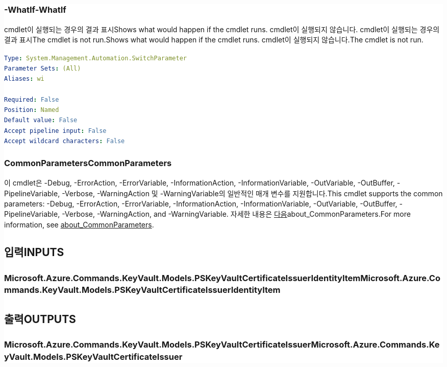 ### <span data-ttu-id="5ea24-128">-WhatIf</span><span class="sxs-lookup"><span data-stu-id="5ea24-128">-WhatIf</span></span>
<span data-ttu-id="5ea24-129">cmdlet이 실행되는 경우의 결과 표시</span><span class="sxs-lookup"><span data-stu-id="5ea24-129">Shows what would happen if the cmdlet runs.</span></span>
<span data-ttu-id="5ea24-130">cmdlet이 실행되지 않습니다. cmdlet이 실행되는 경우의 결과 표시</span><span class="sxs-lookup"><span data-stu-id="5ea24-130">The cmdlet is not run.Shows what would happen if the cmdlet runs.</span></span>
<span data-ttu-id="5ea24-131">cmdlet이 실행되지 않습니다.</span><span class="sxs-lookup"><span data-stu-id="5ea24-131">The cmdlet is not run.</span></span>

```yaml
Type: System.Management.Automation.SwitchParameter
Parameter Sets: (All)
Aliases: wi

Required: False
Position: Named
Default value: False
Accept pipeline input: False
Accept wildcard characters: False
```

### <span data-ttu-id="5ea24-132">CommonParameters</span><span class="sxs-lookup"><span data-stu-id="5ea24-132">CommonParameters</span></span>
<span data-ttu-id="5ea24-133">이 cmdlet은 -Debug, -ErrorAction, -ErrorVariable, -InformationAction, -InformationVariable, -OutVariable, -OutBuffer, -PipelineVariable, -Verbose, -WarningAction 및 -WarningVariable의 일반적인 매개 변수를 지원합니다.</span><span class="sxs-lookup"><span data-stu-id="5ea24-133">This cmdlet supports the common parameters: -Debug, -ErrorAction, -ErrorVariable, -InformationAction, -InformationVariable, -OutVariable, -OutBuffer, -PipelineVariable, -Verbose, -WarningAction, and -WarningVariable.</span></span> <span data-ttu-id="5ea24-134">자세한 내용은 [다음](http://go.microsoft.com/fwlink/?LinkID=113216)about_CommonParameters.</span><span class="sxs-lookup"><span data-stu-id="5ea24-134">For more information, see [about_CommonParameters](http://go.microsoft.com/fwlink/?LinkID=113216).</span></span>

## <span data-ttu-id="5ea24-135">입력</span><span class="sxs-lookup"><span data-stu-id="5ea24-135">INPUTS</span></span>

### <span data-ttu-id="5ea24-136">Microsoft.Azure.Commands.KeyVault.Models.PSKeyVaultCertificateIssuerIdentityItem</span><span class="sxs-lookup"><span data-stu-id="5ea24-136">Microsoft.Azure.Commands.KeyVault.Models.PSKeyVaultCertificateIssuerIdentityItem</span></span>

## <span data-ttu-id="5ea24-137">출력</span><span class="sxs-lookup"><span data-stu-id="5ea24-137">OUTPUTS</span></span>

### <span data-ttu-id="5ea24-138">Microsoft.Azure.Commands.KeyVault.Models.PSKeyVaultCertificateIssuer</span><span class="sxs-lookup"><span data-stu-id="5ea24-138">Microsoft.Azure.Commands.KeyVault.Models.PSKeyVaultCertificateIssuer</span></span>
